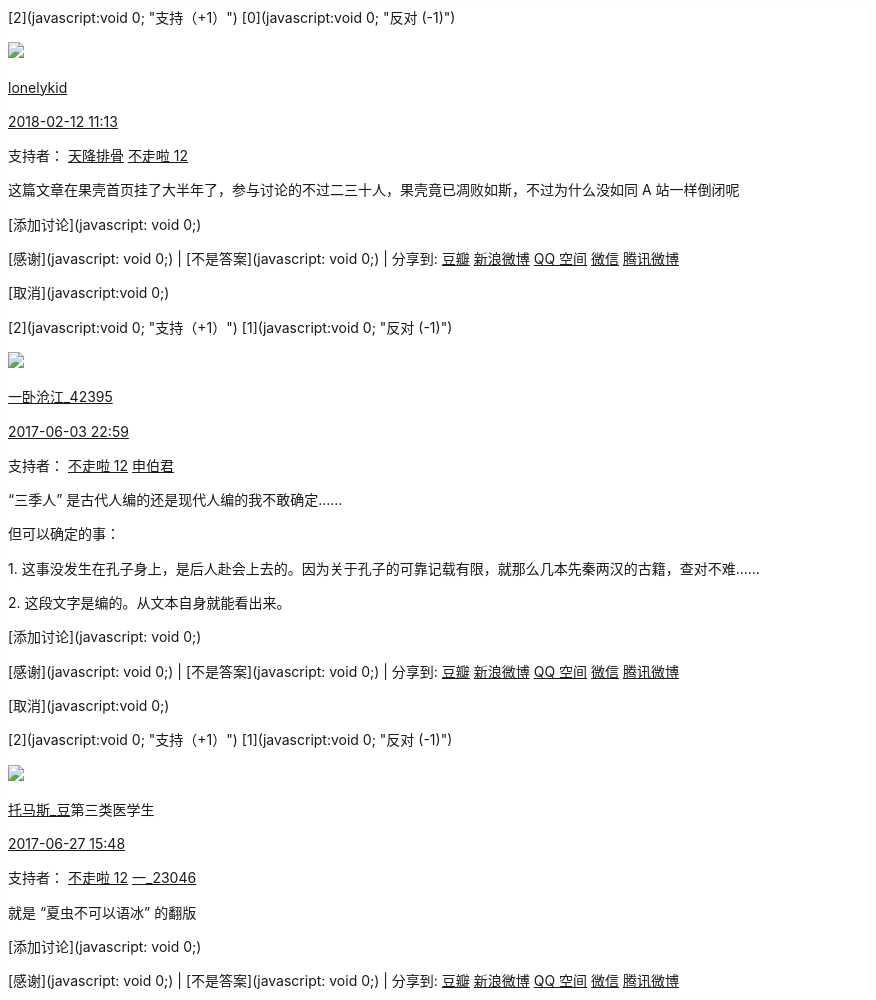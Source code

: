 [2]\(javascript:void 0; "支持（+1）") [0]\(javascript:void 0; "反对 (-1)")

 [![](https://github.com/OkamiWong/clipped-web-pages/blob/master/Images/2020-9-14%2024-02-28/73a9e4aa-9b17-447c-b1bf-64d69521f1f4.png)](http://www.guokr.com/ask/i/0024424020/ "lonelykid") 

[lonelykid](http://www.guokr.com/ask/i/0024424020/ "lonelykid")

[2018-02-12 11:13](http://www.guokr.com/answer/875729/redirect/)

支持者： [天降排骨](http://www.guokr.com/ask/i/0852374878/) [不走啦 12](http://www.guokr.com/ask/i/1978922967/)

这篇文章在果壳首页挂了大半年了，参与讨论的不过二三十人，果壳竟已凋败如斯，不过为什么没如同 A 站一样倒闭呢

[添加讨论]\(javascript: void 0;)

[感谢]\(javascript: void 0;) | [不是答案]\(javascript: void 0;) | 分享到: [豆瓣](# "分享到豆瓣") [新浪微博](# "分享到新浪微博") [QQ 空间](# "分享到 QQ 空间") [微信](# "分享到微信") [腾讯微博](# "分享到腾讯微博")

[取消]\(javascript:void 0;)  

[2]\(javascript:void 0; "支持（+1）") [1]\(javascript:void 0; "反对 (-1)")

 [![](https://github.com/OkamiWong/clipped-web-pages/blob/master/Images/2020-9-14%2024-02-28/fc0b365d-fb05-4f0d-8e63-229ab7352abb.jpeg)](http://www.guokr.com/ask/i/0450278825/ "一卧沧江\_42395") 

[一卧沧江\_42395](http://www.guokr.com/ask/i/0450278825/ "一卧沧江\_42395")

[2017-06-03 22:59](http://www.guokr.com/answer/868389/redirect/)

支持者： [不走啦 12](http://www.guokr.com/ask/i/1978922967/) [申伯君](http://www.guokr.com/ask/i/0820617371/)

“三季人” 是古代人编的还是现代人编的我不敢确定……

但可以确定的事：

1\. 这事没发生在孔子身上，是后人赴会上去的。因为关于孔子的可靠记载有限，就那么几本先秦两汉的古籍，查对不难……

2\. 这段文字是编的。从文本自身就能看出来。

[添加讨论]\(javascript: void 0;)

[感谢]\(javascript: void 0;) | [不是答案]\(javascript: void 0;) | 分享到: [豆瓣](# "分享到豆瓣") [新浪微博](# "分享到新浪微博") [QQ 空间](# "分享到 QQ 空间") [微信](# "分享到微信") [腾讯微博](# "分享到腾讯微博")

[取消]\(javascript:void 0;)  

[2]\(javascript:void 0; "支持（+1）") [1]\(javascript:void 0; "反对 (-1)")

 [![](https://github.com/OkamiWong/clipped-web-pages/blob/master/Images/2020-9-14%2024-02-28/0bc98f44-01a8-4173-a285-5907974f6dea.jpeg)](http://www.guokr.com/ask/i/2093060373/ "托马斯\_豆") 

[托马斯\_豆](http://www.guokr.com/ask/i/2093060373/ "托马斯\_豆")第三类医学生

[2017-06-27 15:48](http://www.guokr.com/answer/869412/redirect/)

支持者： [不走啦 12](http://www.guokr.com/ask/i/1978922967/) [一\_23046](http://www.guokr.com/ask/i/1842105430/)

就是 “夏虫不可以语冰” 的翻版

[添加讨论]\(javascript: void 0;)

[感谢]\(javascript: void 0;) | [不是答案]\(javascript: void 0;) | 分享到: [豆瓣](# "分享到豆瓣") [新浪微博](# "分享到新浪微博") [QQ 空间](# "分享到 QQ 空间") [微信](# "分享到微信") [腾讯微博](# "分享到腾讯微博")
